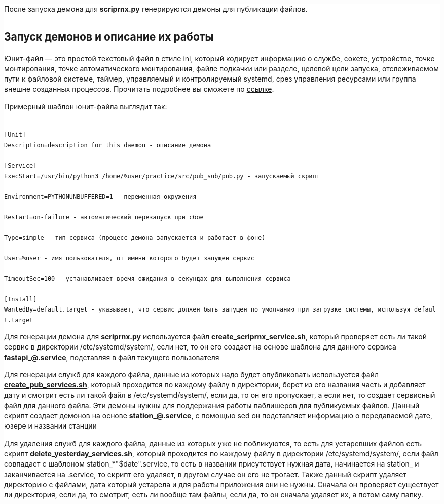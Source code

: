 После запуска демона для **scriprnx.py** генерируются демоны для публикации файлов.

## Запуск демонов и описание их работы ##

Юнит-файл — это простой текстовый файл в стиле ini, который кодирует информацию о службе, сокете, устройстве, точке монтирования, точке автоматического монтирования, файле подкачки или разделе, целевой цели запуска, отслеживаемом пути к файловой системе, таймер, управляемый и контролируемый systemd, срез управления ресурсами или группа внешне созданных процессов. Прочитать подробнее вы сможете по [ссылке](https://www.freedesktop.org/software/systemd/man/latest/systemd.unit.html#User%20Unit%20Search%20Path). 

Примерный шаблон юнит-файла выглядит так:

```

[Unit]
Description=description for this daemon - описание демона

[Service]
ExecStart=/usr/bin/python3 /home/%user/practice/src/pub_sub/pub.py - запускаемый скрипт

Environment=PYTHONUNBUFFERED=1 - переменная окружения

Restart=on-failure - автоматический перезапуск при сбое

Type=simple - тип сервиса (процесс демона запускается и работает в фоне)

User=%user - имя пользователя, от имени которого будет запущен сервис

TimeoutSec=100 - устанавливает время ожидания в секундах для выполнения сервиса

[Install]
WantedBy=default.target - указывает, что сервис должен быть запущен по умолчанию при загрузке системы, используя default.target

```

Для генерации демона для **scriprnx.py** используется файл [**create_scriprnx_service.sh**](https://github.com/AlhemyD/practice/blob/main/src/all_services/create_scriprnx_service.sh), который проверяет есть ли такой сервис в директории /etc/systemd/system/, если нет, то он его создает на основе шаблона для данного сервиса [**fastapi_@.service**](https://github.com/AlhemyD/practice/blob/main/src/all_services/fastapi_%40.service), подставляя в файл текущего пользователя

Для генерации служб для каждого файла, данные из которых надо будет опубликовать используется файл [**create_pub_services.sh**](https://github.com/AlhemyD/practice/blob/main/src/all_services/create_pub_services.sh), который проходится по каждому файлу в директории, берет из его названия часть и добавляет дату и смотрит есть ли такой файл в /etc/systemd/system/, если да, то он его пропускает, а если нет, то создает сервисный файл для данного файла. Эти демоны нужны для поддержания работы паблишеров для публикуемых файлов. Данный скрипт создает демонов на основе [**station_@.service**](https://github.com/AlhemyD/practice/blob/main/src/all_services/station_%40.service), с помощью sed он подставляет информацию о передаваемой дате, юзере и названии станции

Для удаления служб для каждого файла, данные из которых уже не побликуются, то есть для устаревших файлов есть скрипт [**delete_yesterday_services.sh**](https://github.com/AlhemyD/practice/blob/main/src/all_services/delete_yesterday_services.sh), который проходится по каждому файлу в директории /etc/systemd/system/, если файл совпадает с шаблоном station_*"$date".service, то есть в названии присутствует нужная дата, начинается на station_ и заканчивается на .service, то скрипт его удаляет, в другом случае он его не трогает. Также данный скрипт удаляет директорию с файлами, дата который устарела и для работы приложения они не нужны. Сначала он проверяет существует ли директория, если да, то смотрит, есть ли вообще там файлы, если да, то он сначала удаляет их, а потом саму папку.

